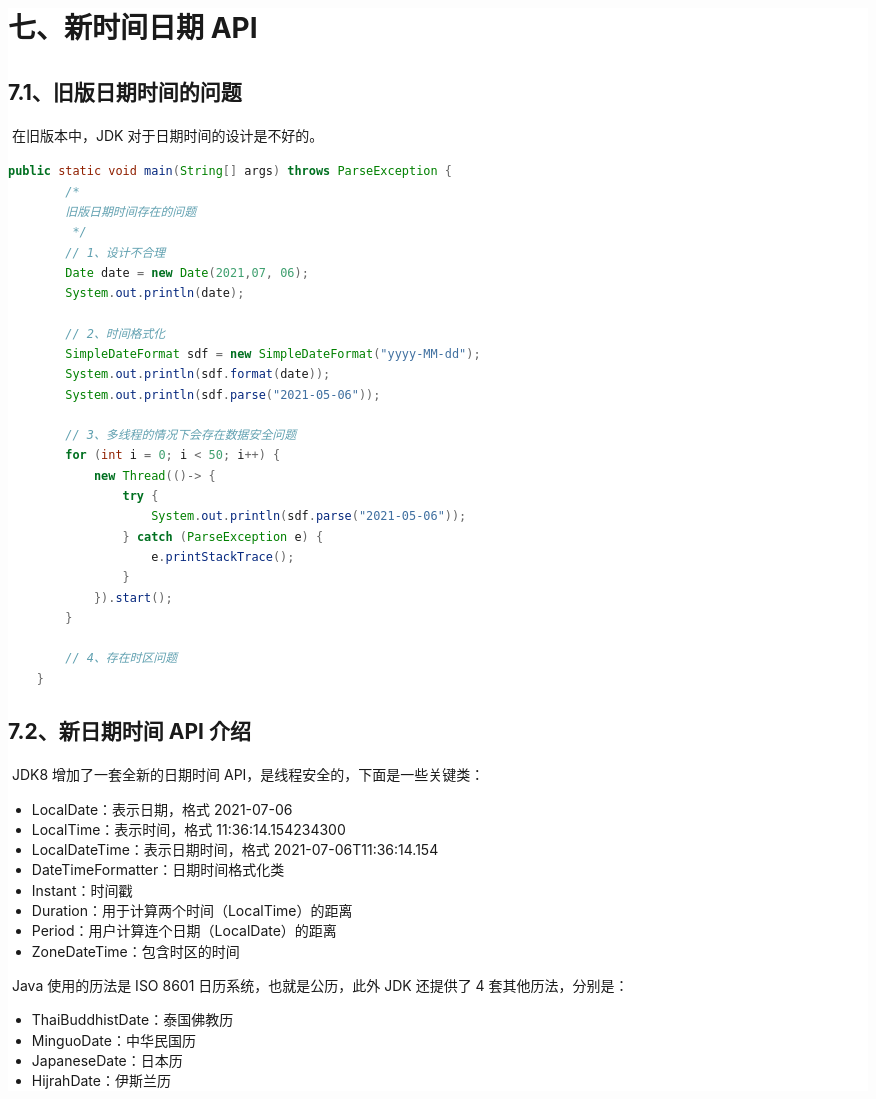# 七、新时间日期 API

## 7.1、旧版日期时间的问题

​	在旧版本中，JDK 对于日期时间的设计是不好的。

```java
public static void main(String[] args) throws ParseException {
        /*
        旧版日期时间存在的问题
         */
        // 1、设计不合理
        Date date = new Date(2021,07, 06);
        System.out.println(date);

        // 2、时间格式化
        SimpleDateFormat sdf = new SimpleDateFormat("yyyy-MM-dd");
        System.out.println(sdf.format(date));
        System.out.println(sdf.parse("2021-05-06"));

        // 3、多线程的情况下会存在数据安全问题
        for (int i = 0; i < 50; i++) {
            new Thread(()-> {
                try {
                    System.out.println(sdf.parse("2021-05-06"));
                } catch (ParseException e) {
                    e.printStackTrace();
                }
            }).start();
        }
    
    	// 4、存在时区问题
    }
```

## 7.2、新日期时间 API 介绍

​	JDK8 增加了一套全新的日期时间 API，是线程安全的，下面是一些关键类：

- LocalDate：表示日期，格式 2021-07-06
- LocalTime：表示时间，格式 11:36:14.154234300
- LocalDateTime：表示日期时间，格式 2021-07-06T11:36:14.154
- DateTimeFormatter：日期时间格式化类
- Instant：时间戳
- Duration：用于计算两个时间（LocalTime）的距离
- Period：用户计算连个日期（LocalDate）的距离
- ZoneDateTime：包含时区的时间

​	Java 使用的历法是 ISO 8601 日历系统，也就是公历，此外 JDK 还提供了 4 套其他历法，分别是：

- ThaiBuddhistDate：泰国佛教历
- MinguoDate：中华民国历
- JapaneseDate：日本历
- HijrahDate：伊斯兰历
